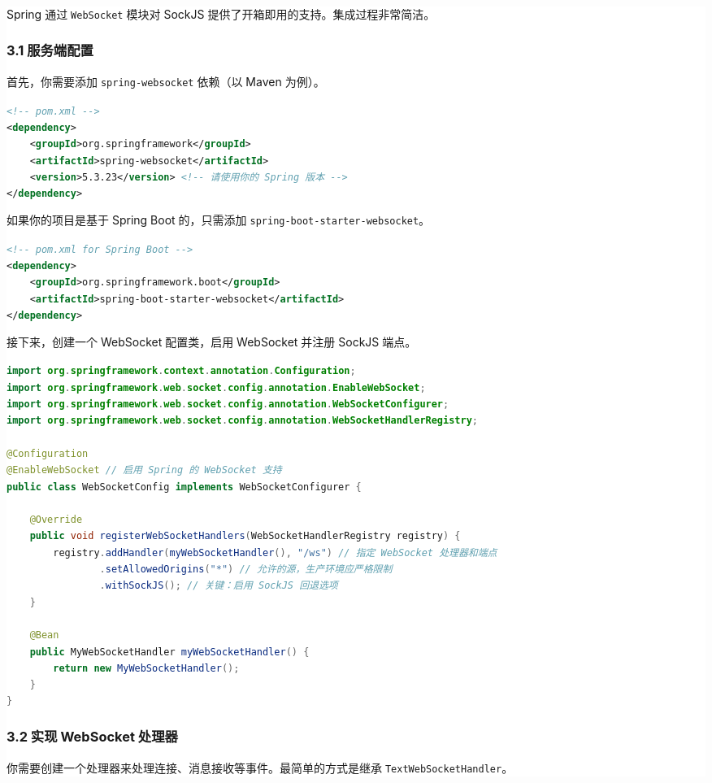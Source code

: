 Spring 通过 `WebSocket` 模块对 SockJS 提供了开箱即用的支持。集成过程非常简洁。

### 3.1 服务端配置

首先，你需要添加 `spring-websocket` 依赖（以 Maven 为例）。

```xml
<!-- pom.xml -->
<dependency>
    <groupId>org.springframework</groupId>
    <artifactId>spring-websocket</artifactId>
    <version>5.3.23</version> <!-- 请使用你的 Spring 版本 -->
</dependency>
```

如果你的项目是基于 Spring Boot 的，只需添加 `spring-boot-starter-websocket`。

```xml
<!-- pom.xml for Spring Boot -->
<dependency>
    <groupId>org.springframework.boot</groupId>
    <artifactId>spring-boot-starter-websocket</artifactId>
</dependency>
```

接下来，创建一个 WebSocket 配置类，启用 WebSocket 并注册 SockJS 端点。

```java
import org.springframework.context.annotation.Configuration;
import org.springframework.web.socket.config.annotation.EnableWebSocket;
import org.springframework.web.socket.config.annotation.WebSocketConfigurer;
import org.springframework.web.socket.config.annotation.WebSocketHandlerRegistry;

@Configuration
@EnableWebSocket // 启用 Spring 的 WebSocket 支持
public class WebSocketConfig implements WebSocketConfigurer {

    @Override
    public void registerWebSocketHandlers(WebSocketHandlerRegistry registry) {
        registry.addHandler(myWebSocketHandler(), "/ws") // 指定 WebSocket 处理器和端点
                .setAllowedOrigins("*") // 允许的源，生产环境应严格限制
                .withSockJS(); // 关键：启用 SockJS 回退选项
    }

    @Bean
    public MyWebSocketHandler myWebSocketHandler() {
        return new MyWebSocketHandler();
    }
}
```

### 3.2 实现 WebSocket 处理器

你需要创建一个处理器来处理连接、消息接收等事件。最简单的方式是继承 `TextWebSocketHandler`。
